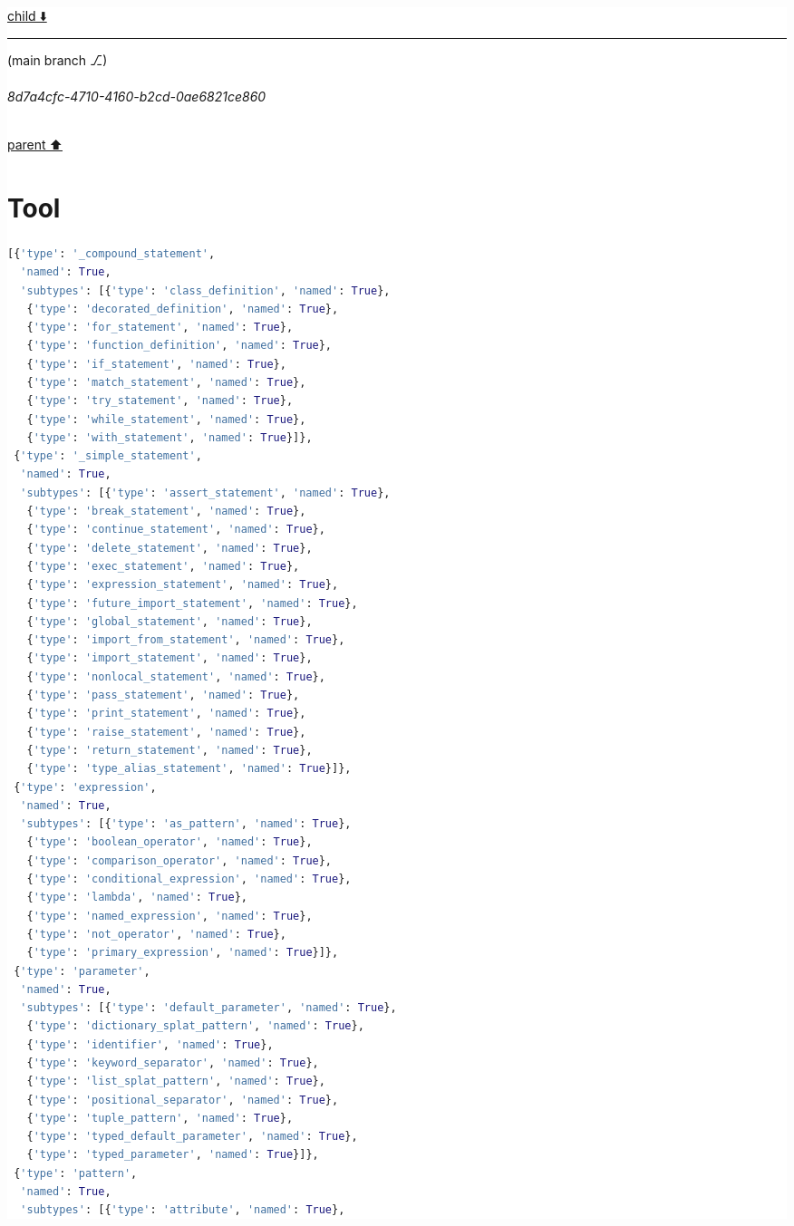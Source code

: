 [child ⬇️](#8d7a4cfc-4710-4160-b2cd-0ae6821ce860)

---

(main branch ⎇)
###### 8d7a4cfc-4710-4160-b2cd-0ae6821ce860
[parent ⬆️](#3af7ae0b-c579-4d4a-90d3-732ef36c4077)
# Tool

```python
[{'type': '_compound_statement',
  'named': True,
  'subtypes': [{'type': 'class_definition', 'named': True},
   {'type': 'decorated_definition', 'named': True},
   {'type': 'for_statement', 'named': True},
   {'type': 'function_definition', 'named': True},
   {'type': 'if_statement', 'named': True},
   {'type': 'match_statement', 'named': True},
   {'type': 'try_statement', 'named': True},
   {'type': 'while_statement', 'named': True},
   {'type': 'with_statement', 'named': True}]},
 {'type': '_simple_statement',
  'named': True,
  'subtypes': [{'type': 'assert_statement', 'named': True},
   {'type': 'break_statement', 'named': True},
   {'type': 'continue_statement', 'named': True},
   {'type': 'delete_statement', 'named': True},
   {'type': 'exec_statement', 'named': True},
   {'type': 'expression_statement', 'named': True},
   {'type': 'future_import_statement', 'named': True},
   {'type': 'global_statement', 'named': True},
   {'type': 'import_from_statement', 'named': True},
   {'type': 'import_statement', 'named': True},
   {'type': 'nonlocal_statement', 'named': True},
   {'type': 'pass_statement', 'named': True},
   {'type': 'print_statement', 'named': True},
   {'type': 'raise_statement', 'named': True},
   {'type': 'return_statement', 'named': True},
   {'type': 'type_alias_statement', 'named': True}]},
 {'type': 'expression',
  'named': True,
  'subtypes': [{'type': 'as_pattern', 'named': True},
   {'type': 'boolean_operator', 'named': True},
   {'type': 'comparison_operator', 'named': True},
   {'type': 'conditional_expression', 'named': True},
   {'type': 'lambda', 'named': True},
   {'type': 'named_expression', 'named': True},
   {'type': 'not_operator', 'named': True},
   {'type': 'primary_expression', 'named': True}]},
 {'type': 'parameter',
  'named': True,
  'subtypes': [{'type': 'default_parameter', 'named': True},
   {'type': 'dictionary_splat_pattern', 'named': True},
   {'type': 'identifier', 'named': True},
   {'type': 'keyword_separator', 'named': True},
   {'type': 'list_splat_pattern', 'named': True},
   {'type': 'positional_separator', 'named': True},
   {'type': 'tuple_pattern', 'named': True},
   {'type': 'typed_default_parameter', 'named': True},
   {'type': 'typed_parameter', 'named': True}]},
 {'type': 'pattern',
  'named': True,
  'subtypes': [{'type': 'attribute', 'named': True},
```